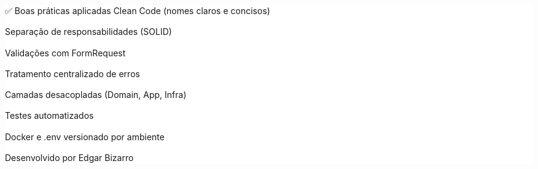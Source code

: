 ✅ Boas práticas aplicadas
Clean Code (nomes claros e concisos)

Separação de responsabilidades (SOLID)

Validações com FormRequest

Tratamento centralizado de erros

Camadas desacopladas (Domain, App, Infra)

Testes automatizados

Docker e .env versionado por ambiente


Desenvolvido por Edgar Bizarro
